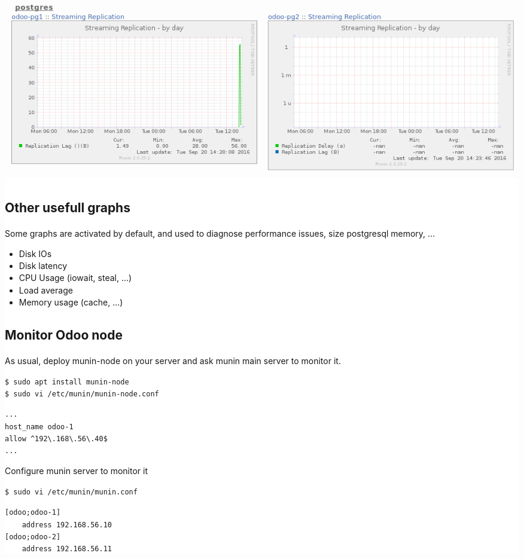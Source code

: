 ![Munin alarm](./img/pg_replication.png )

## Other usefull graphs

Some graphs are activated by default, and used to diagnose performance issues, size postgresql memory, ...

* Disk IOs
* Disk latency
* CPU Usage (iowait, steal, ...)
* Load average
* Memory usage (cache, ...)

## Monitor Odoo node

As usual, deploy munin-node on your server and ask munin main server to monitor it.

```
$ sudo apt install munin-node
$ sudo vi /etc/munin/munin-node.conf
```

```
...
host_name odoo-1
allow ^192\.168\.56\.40$
...
```

Configure munin server to monitor it

```
$ sudo vi /etc/munin/munin.conf
```

```
[odoo;odoo-1]
    address 192.168.56.10
[odoo;odoo-2]
    address 192.168.56.11
```

